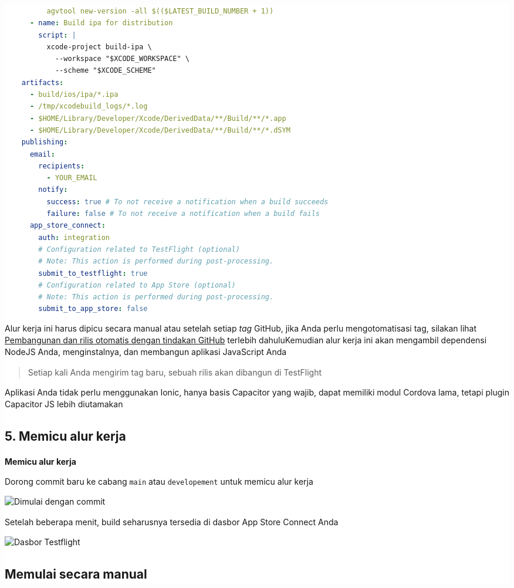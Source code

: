 ```yaml
          agvtool new-version -all $(($LATEST_BUILD_NUMBER + 1))
      - name: Build ipa for distribution
        script: |
          xcode-project build-ipa \
            --workspace "$XCODE_WORKSPACE" \
            --scheme "$XCODE_SCHEME"
    artifacts:
      - build/ios/ipa/*.ipa
      - /tmp/xcodebuild_logs/*.log
      - $HOME/Library/Developer/Xcode/DerivedData/**/Build/**/*.app
      - $HOME/Library/Developer/Xcode/DerivedData/**/Build/**/*.dSYM
    publishing:
      email:
        recipients:
          - YOUR_EMAIL
        notify:
          success: true # To not receive a notification when a build succeeds
          failure: false # To not receive a notification when a build fails
      app_store_connect:
        auth: integration
        # Configuration related to TestFlight (optional)
        # Note: This action is performed during post-processing.
        submit_to_testflight: true
        # Configuration related to App Store (optional)
        # Note: This action is performed during post-processing.
        submit_to_app_store: false

```

Alur kerja ini harus dipicu secara manual atau setelah setiap _tag_ GitHub, jika Anda perlu mengotomatisasi tag, silakan lihat [Pembangunan dan rilis otomatis dengan tindakan GitHub](/blog/automatic-build-and-release-with-github-actions/) terlebih dahuluKemudian alur kerja ini akan mengambil dependensi NodeJS Anda, menginstalnya, dan membangun aplikasi JavaScript Anda

> Setiap kali Anda mengirim tag baru, sebuah rilis akan dibangun di TestFlight

Aplikasi Anda tidak perlu menggunakan Ionic, hanya basis Capacitor yang wajib, dapat memiliki modul Cordova lama, tetapi plugin Capacitor JS lebih diutamakan

## 5. Memicu alur kerja

**Memicu alur kerja**

Dorong commit baru ke cabang `main` atau `developement` untuk memicu alur kerja

![Dimulai dengan commit](/build_resultwebp)

Setelah beberapa menit, build seharusnya tersedia di dasbor App Store Connect Anda

![Dasbor Testflight](/testflight_appwebp)

## Memulai secara manual
